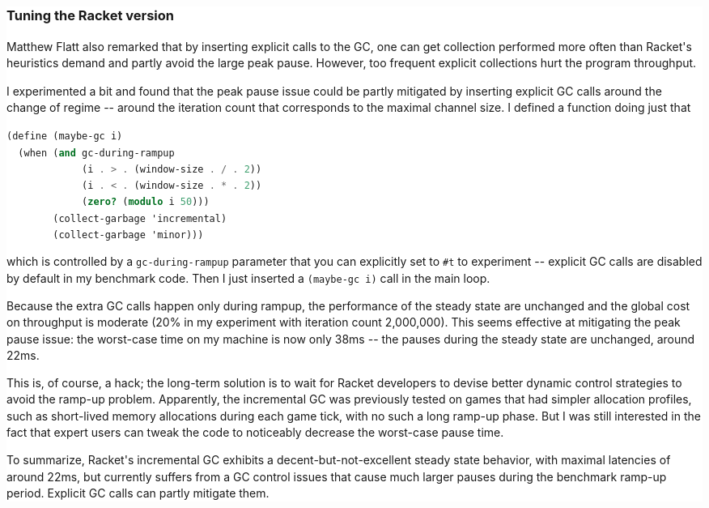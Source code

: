 ### Tuning the Racket version

Matthew Flatt also remarked that by inserting explicit calls to the
GC, one can get collection performed more often than Racket's
heuristics demand and partly avoid the large peak pause. However,
too frequent explicit collections hurt the program throughput.

I experimented a bit and found that the peak pause issue could be
partly mitigated by inserting explicit GC calls around the change of
regime -- around the iteration count that corresponds to the maximal
channel size. I defined a function doing just that

```scheme
(define (maybe-gc i)
  (when (and gc-during-rampup
             (i . > . (window-size . / . 2))
             (i . < . (window-size . * . 2))
             (zero? (modulo i 50)))
        (collect-garbage 'incremental)
        (collect-garbage 'minor)))
```

which is controlled by a `gc-during-rampup` parameter that you can
explicitly set to `#t` to experiment -- explicit GC calls are disabled
by default in my benchmark code. Then I just inserted a `(maybe-gc i)`
call in the main loop.

Because the extra GC calls happen only during rampup, the performance
of the steady state are unchanged and the global cost on throughput is
moderate (20% in my experiment with iteration count 2,000,000). This
seems effective at mitigating the peak pause issue: the worst-case
time on my machine is now only 38ms -- the pauses during the steady
state are unchanged, around 22ms.

This is, of course, a hack; the long-term solution is to wait for
Racket developers to devise better dynamic control strategies to avoid
the ramp-up problem. Apparently, the incremental GC was previously
tested on games that had simpler allocation profiles, such as
short-lived memory allocations during each game tick, with no such
a long ramp-up phase. But I was still interested in the fact that
expert users can tweak the code to noticeably decrease the worst-case
pause time.

To summarize, Racket's incremental GC exhibits
a decent-but-not-excellent steady state behavior, with maximal
latencies of around 22ms, but currently suffers from a GC control
issues that cause much larger pauses during the benchmark ramp-up
period. Explicit GC calls can partly mitigate them.

